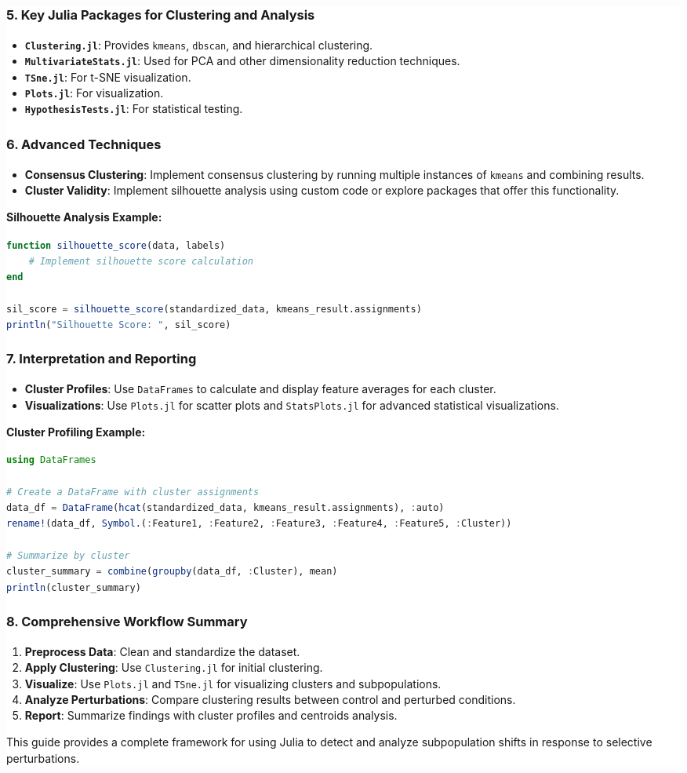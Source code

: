 ### 5. Key Julia Packages for Clustering and Analysis

- **`Clustering.jl`**: Provides `kmeans`, `dbscan`, and hierarchical clustering.
- **`MultivariateStats.jl`**: Used for PCA and other dimensionality reduction techniques.
- **`TSne.jl`**: For t-SNE visualization.
- **`Plots.jl`**: For visualization.
- **`HypothesisTests.jl`**: For statistical testing.

### 6. Advanced Techniques

- **Consensus Clustering**: Implement consensus clustering by running multiple instances of `kmeans` and combining results.
- **Cluster Validity**: Implement silhouette analysis using custom code or explore packages that offer this functionality.

**Silhouette Analysis Example:**

```julia
function silhouette_score(data, labels)
    # Implement silhouette score calculation
end

sil_score = silhouette_score(standardized_data, kmeans_result.assignments)
println("Silhouette Score: ", sil_score)
```

### 7. Interpretation and Reporting

- **Cluster Profiles**: Use `DataFrames` to calculate and display feature averages for each cluster.
- **Visualizations**: Use `Plots.jl` for scatter plots and `StatsPlots.jl` for advanced statistical visualizations.

**Cluster Profiling Example:**

```julia
using DataFrames

# Create a DataFrame with cluster assignments
data_df = DataFrame(hcat(standardized_data, kmeans_result.assignments), :auto)
rename!(data_df, Symbol.(:Feature1, :Feature2, :Feature3, :Feature4, :Feature5, :Cluster))

# Summarize by cluster
cluster_summary = combine(groupby(data_df, :Cluster), mean)
println(cluster_summary)
```

### 8. Comprehensive Workflow Summary

1. **Preprocess Data**: Clean and standardize the dataset.
2. **Apply Clustering**: Use `Clustering.jl` for initial clustering.
3. **Visualize**: Use `Plots.jl` and `TSne.jl` for visualizing clusters and subpopulations.
4. **Analyze Perturbations**: Compare clustering results between control and perturbed conditions.
5. **Report**: Summarize findings with cluster profiles and centroids analysis.

This guide provides a complete framework for using Julia to detect and analyze subpopulation shifts in response to selective perturbations.

